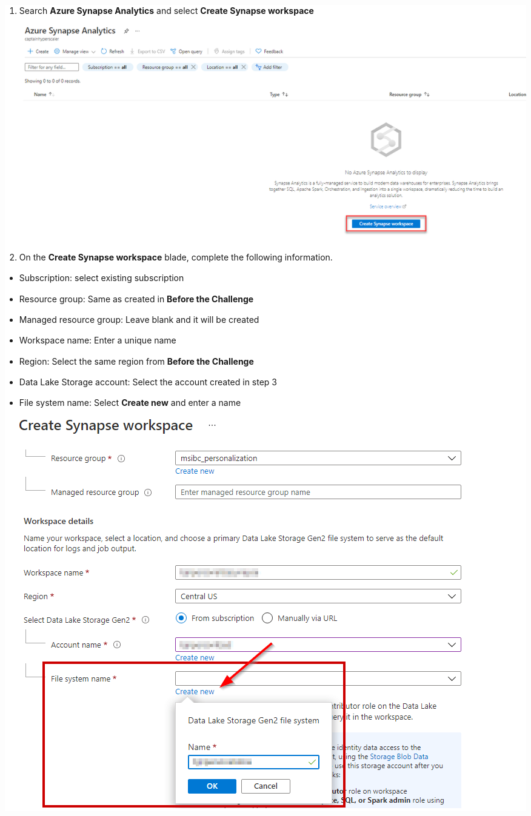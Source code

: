 1.  Search **Azure Synapse Analytics** and select **Create Synapse workspace**

      ![](media/createsynapse.png 'screenshot')

2. On the **Create Synapse workspace** blade, complete the following information.
- Subscription: select existing subscription
- Resource group: Same as created in **Before the Challenge**
- Managed resource group: Leave blank and it will be created
- Workspace name: Enter a unique name
- Region: Select the same region from **Before the Challenge**
- Data Lake Storage account: Select the account created in step 3
- File system name: Select **Create new** and enter a name

   ![](media/newsynapse.png 'screenshot')